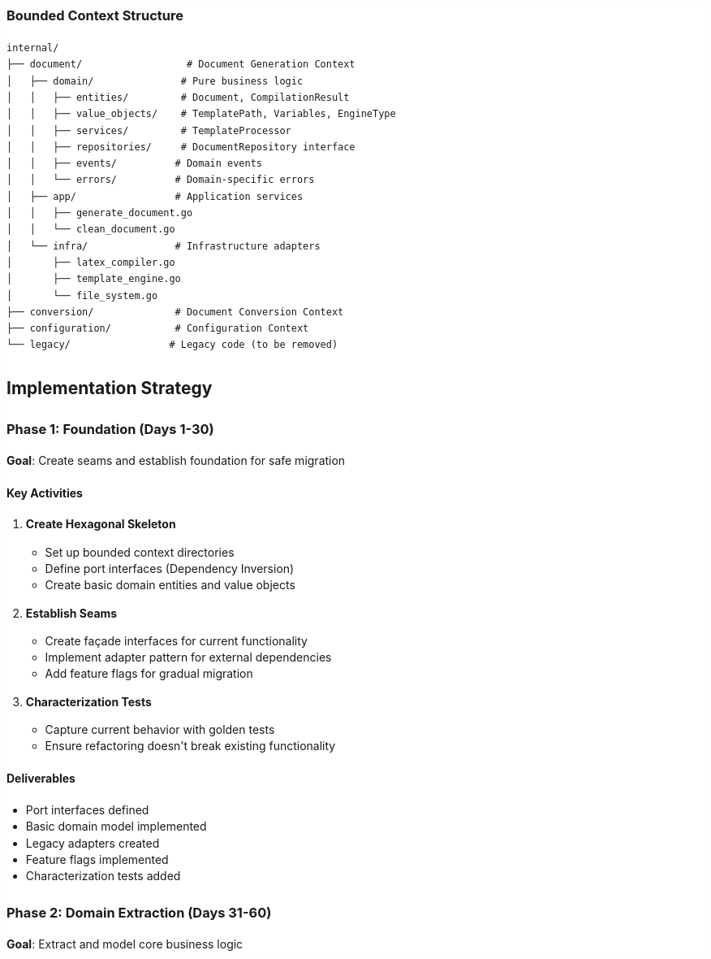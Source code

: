 ### Bounded Context Structure
```
internal/
├── document/                  # Document Generation Context
│   ├── domain/               # Pure business logic
│   │   ├── entities/         # Document, CompilationResult
│   │   ├── value_objects/    # TemplatePath, Variables, EngineType
│   │   ├── services/         # TemplateProcessor
│   │   ├── repositories/     # DocumentRepository interface
│   │   ├── events/          # Domain events
│   │   └── errors/          # Domain-specific errors
│   ├── app/                 # Application services
│   │   ├── generate_document.go
│   │   └── clean_document.go
│   └── infra/               # Infrastructure adapters
│       ├── latex_compiler.go
│       ├── template_engine.go
│       └── file_system.go
├── conversion/              # Document Conversion Context
├── configuration/           # Configuration Context
└── legacy/                 # Legacy code (to be removed)
```

## Implementation Strategy

### Phase 1: Foundation (Days 1-30)
**Goal**: Create seams and establish foundation for safe migration

#### Key Activities
1. **Create Hexagonal Skeleton**
   - Set up bounded context directories
   - Define port interfaces (Dependency Inversion)
   - Create basic domain entities and value objects

2. **Establish Seams**
   - Create façade interfaces for current functionality
   - Implement adapter pattern for external dependencies
   - Add feature flags for gradual migration

3. **Characterization Tests**
   - Capture current behavior with golden tests
   - Ensure refactoring doesn't break existing functionality

#### Deliverables
- Port interfaces defined
- Basic domain model implemented
- Legacy adapters created
- Feature flags implemented
- Characterization tests added

### Phase 2: Domain Extraction (Days 31-60)
**Goal**: Extract and model core business logic
